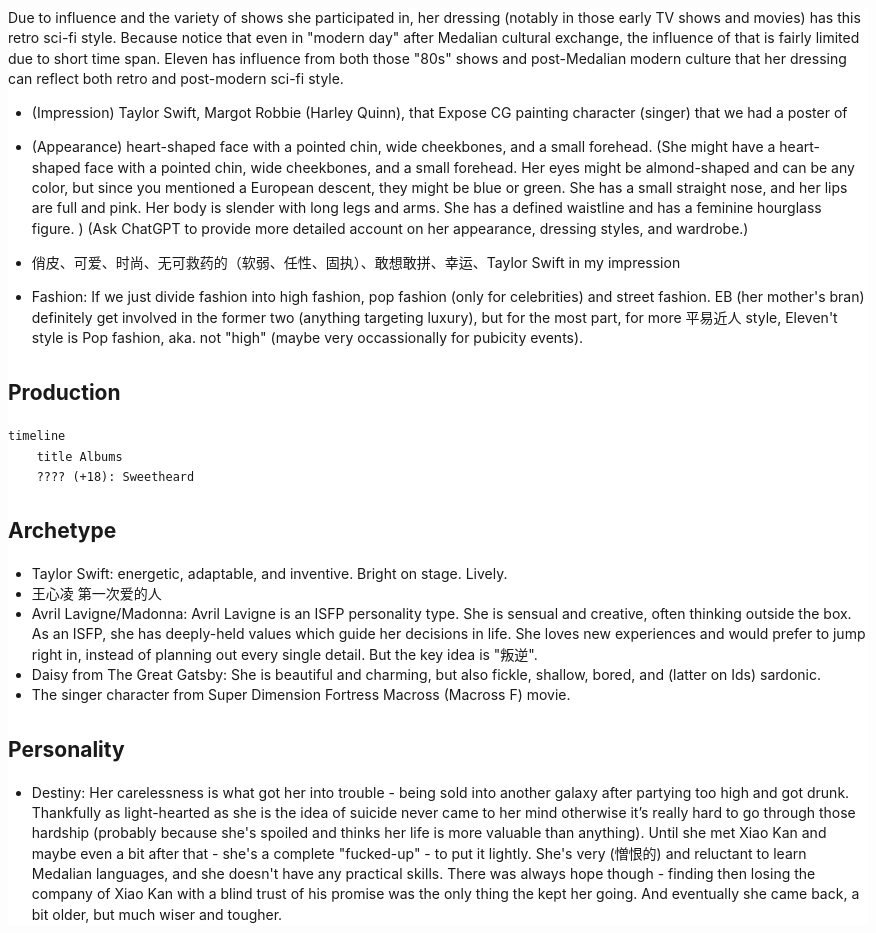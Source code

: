 Due to influence and the variety of shows she participated in, her dressing (notably in those early TV shows and movies) has this retro sci-fi style. Because notice that even in "modern day" after Medalian cultural exchange, the influence of that is fairly limited due to short time span. Eleven has influence from both those "80s" shows and post-Medalian modern culture that her dressing can reflect both retro and post-modern sci-fi style.

* (Impression) Taylor Swift, Margot Robbie (Harley Quinn), that Expose CG painting character (singer) that we had a poster of
* (Appearance) heart-shaped face with a pointed chin, wide cheekbones, and a small forehead. (She might have a heart-shaped face with a pointed chin, wide cheekbones, and a small forehead. Her eyes might be almond-shaped and can be any color, but since you mentioned a European descent, they might be blue or green. She has a small straight nose, and her lips are full and pink. Her body is slender with long legs and arms. She has a defined waistline and has a feminine hourglass figure. ) (Ask ChatGPT to provide more detailed account on her appearance, dressing styles, and wardrobe.)
* 俏皮、可爱、时尚、无可救药的（软弱、任性、固执）、敢想敢拼、幸运、Taylor Swift in my impression

* Fashion: If we just divide fashion into high fashion, pop fashion (only for celebrities) and street fashion. EB (her mother's bran) definitely get involved in the former two (anything targeting luxury), but for the most part, for more 平易近人 style, Eleven't style is Pop fashion, aka. not "high" (maybe very occassionally for pubicity events).

## Production

```mermaid
timeline
    title Albums
    ???? (+18): Sweetheard
```

## Archetype

* Taylor Swift: energetic, adaptable, and inventive. Bright on stage. Lively.
* 王心凌 第一次爱的人
* Avril Lavigne/Madonna: Avril Lavigne is an ISFP personality type. She is sensual and creative, often thinking outside the box. As an ISFP, she has deeply-held values which guide her decisions in life. She loves new experiences and would prefer to jump right in, instead of planning out every single detail. But the key idea is "叛逆".
* Daisy from The Great Gatsby: She is beautiful and charming, but also fickle, shallow, bored, and (latter on Ids) sardonic.
* The singer character from Super Dimension Fortress Macross (Macross F) movie.

## Personality

* Destiny: Her carelessness is what got her into trouble - being sold into another galaxy after partying too high and got drunk. Thankfully as light-hearted as she is the idea of suicide never came to her mind otherwise it’s really hard to go through those hardship (probably because she's spoiled and thinks her life is more valuable than anything). Until she met Xiao Kan and maybe even a bit after that - she's a complete "fucked-up" - to put it lightly. She's very (憎恨的) and reluctant to learn Medalian languages, and she doesn't have any practical skills. There was always hope though - finding then losing the company of Xiao Kan with a blind trust of his promise was the only thing the kept her going. And eventually she came back, a bit older, but much wiser and tougher.
